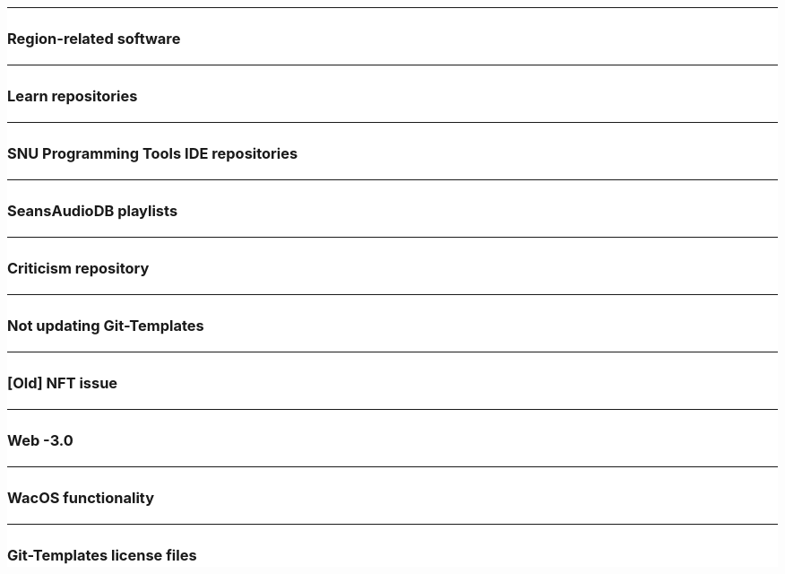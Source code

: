 

---

### Region-related software



---

### Learn repositories



---

### SNU Programming Tools IDE repositories



---

### SeansAudioDB playlists



---

### Criticism repository



---

### Not updating Git-Templates



---

### [Old] NFT issue



---

### Web -3.0



---

### WacOS functionality



---

### Git-Templates license files
